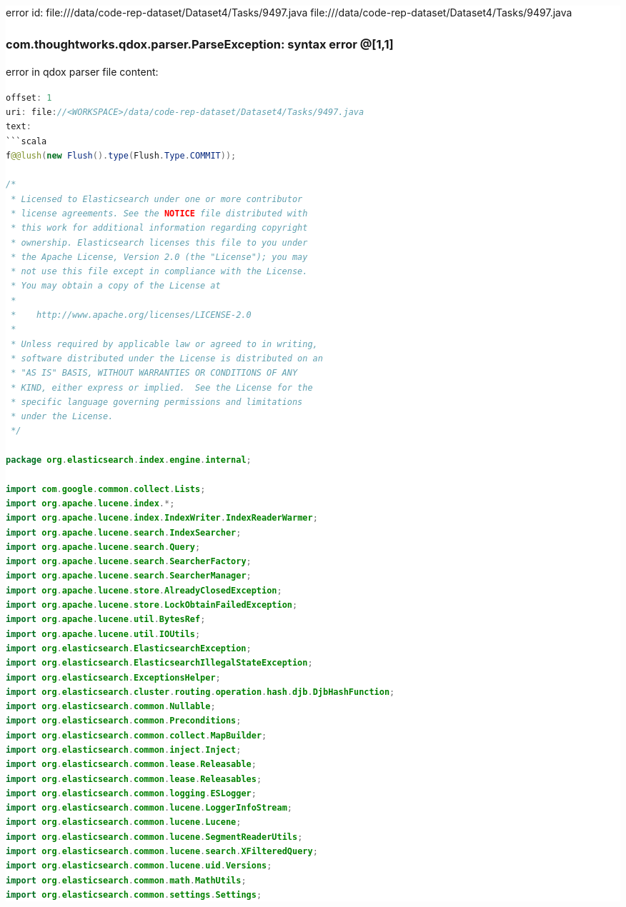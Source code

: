 error id: file://<WORKSPACE>/data/code-rep-dataset/Dataset4/Tasks/9497.java
file://<WORKSPACE>/data/code-rep-dataset/Dataset4/Tasks/9497.java
### com.thoughtworks.qdox.parser.ParseException: syntax error @[1,1]

error in qdox parser
file content:
```java
offset: 1
uri: file://<WORKSPACE>/data/code-rep-dataset/Dataset4/Tasks/9497.java
text:
```scala
f@@lush(new Flush().type(Flush.Type.COMMIT));

/*
 * Licensed to Elasticsearch under one or more contributor
 * license agreements. See the NOTICE file distributed with
 * this work for additional information regarding copyright
 * ownership. Elasticsearch licenses this file to you under
 * the Apache License, Version 2.0 (the "License"); you may
 * not use this file except in compliance with the License.
 * You may obtain a copy of the License at
 *
 *    http://www.apache.org/licenses/LICENSE-2.0
 *
 * Unless required by applicable law or agreed to in writing,
 * software distributed under the License is distributed on an
 * "AS IS" BASIS, WITHOUT WARRANTIES OR CONDITIONS OF ANY
 * KIND, either express or implied.  See the License for the
 * specific language governing permissions and limitations
 * under the License.
 */

package org.elasticsearch.index.engine.internal;

import com.google.common.collect.Lists;
import org.apache.lucene.index.*;
import org.apache.lucene.index.IndexWriter.IndexReaderWarmer;
import org.apache.lucene.search.IndexSearcher;
import org.apache.lucene.search.Query;
import org.apache.lucene.search.SearcherFactory;
import org.apache.lucene.search.SearcherManager;
import org.apache.lucene.store.AlreadyClosedException;
import org.apache.lucene.store.LockObtainFailedException;
import org.apache.lucene.util.BytesRef;
import org.apache.lucene.util.IOUtils;
import org.elasticsearch.ElasticsearchException;
import org.elasticsearch.ElasticsearchIllegalStateException;
import org.elasticsearch.ExceptionsHelper;
import org.elasticsearch.cluster.routing.operation.hash.djb.DjbHashFunction;
import org.elasticsearch.common.Nullable;
import org.elasticsearch.common.Preconditions;
import org.elasticsearch.common.collect.MapBuilder;
import org.elasticsearch.common.inject.Inject;
import org.elasticsearch.common.lease.Releasable;
import org.elasticsearch.common.lease.Releasables;
import org.elasticsearch.common.logging.ESLogger;
import org.elasticsearch.common.lucene.LoggerInfoStream;
import org.elasticsearch.common.lucene.Lucene;
import org.elasticsearch.common.lucene.SegmentReaderUtils;
import org.elasticsearch.common.lucene.search.XFilteredQuery;
import org.elasticsearch.common.lucene.uid.Versions;
import org.elasticsearch.common.math.MathUtils;
import org.elasticsearch.common.settings.Settings;
```